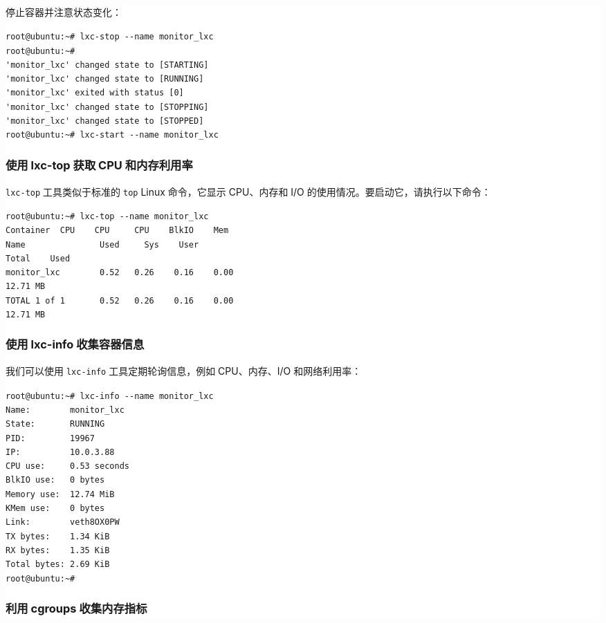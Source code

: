 停止容器并注意状态变化：

```
root@ubuntu:~# lxc-stop --name monitor_lxc 
root@ubuntu:~# 
'monitor_lxc' changed state to [STARTING] 
'monitor_lxc' changed state to [RUNNING] 
'monitor_lxc' exited with status [0] 
'monitor_lxc' changed state to [STOPPING] 
'monitor_lxc' changed state to [STOPPED] 
root@ubuntu:~# lxc-start --name monitor_lxc

```

### 使用 lxc-top 获取 CPU 和内存利用率

`lxc-top` 工具类似于标准的 `top` Linux 命令，它显示 CPU、内存和 I/O 的使用情况。要启动它，请执行以下命令：

```
root@ubuntu:~# lxc-top --name monitor_lxc 
Container  CPU    CPU     CPU    BlkIO    Mem 
Name               Used     Sys    User   
Total    Used 
monitor_lxc        0.52   0.26    0.16    0.00 
12.71 MB 
TOTAL 1 of 1       0.52   0.26    0.16    0.00 
12.71 MB

```

### 使用 lxc-info 收集容器信息

我们可以使用 `lxc-info` 工具定期轮询信息，例如 CPU、内存、I/O 和网络利用率：

```
root@ubuntu:~# lxc-info --name monitor_lxc 
Name:        monitor_lxc 
State:       RUNNING 
PID:         19967 
IP:          10.0.3.88 
CPU use:     0.53 seconds 
BlkIO use:   0 bytes 
Memory use:  12.74 MiB 
KMem use:    0 bytes 
Link:        veth8OX0PW 
TX bytes:    1.34 KiB 
RX bytes:    1.35 KiB 
Total bytes: 2.69 KiB 
root@ubuntu:~#

```

### 利用 cgroups 收集内存指标
